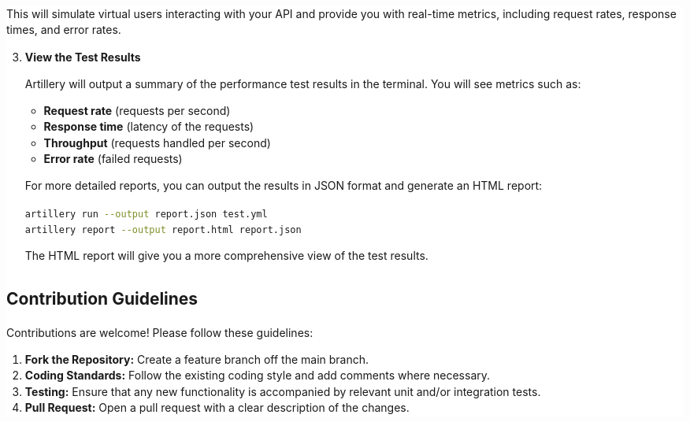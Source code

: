    This will simulate virtual users interacting with your API and provide you with real-time metrics, including request rates, response times, and error rates.

3. **View the Test Results**

   Artillery will output a summary of the performance test results in the terminal. You will see metrics such as:
   - **Request rate** (requests per second)
   - **Response time** (latency of the requests)
   - **Throughput** (requests handled per second)
   - **Error rate** (failed requests)

   For more detailed reports, you can output the results in JSON format and generate an HTML report:

   ```bash
   artillery run --output report.json test.yml
   artillery report --output report.html report.json
   ```

   The HTML report will give you a more comprehensive view of the test results.

## Contribution Guidelines

Contributions are welcome! Please follow these guidelines:

1. **Fork the Repository:** Create a feature branch off the main branch.
2. **Coding Standards:** Follow the existing coding style and add comments where necessary.
3. **Testing:** Ensure that any new functionality is accompanied by relevant unit and/or integration tests.
4. **Pull Request:** Open a pull request with a clear description of the changes.

